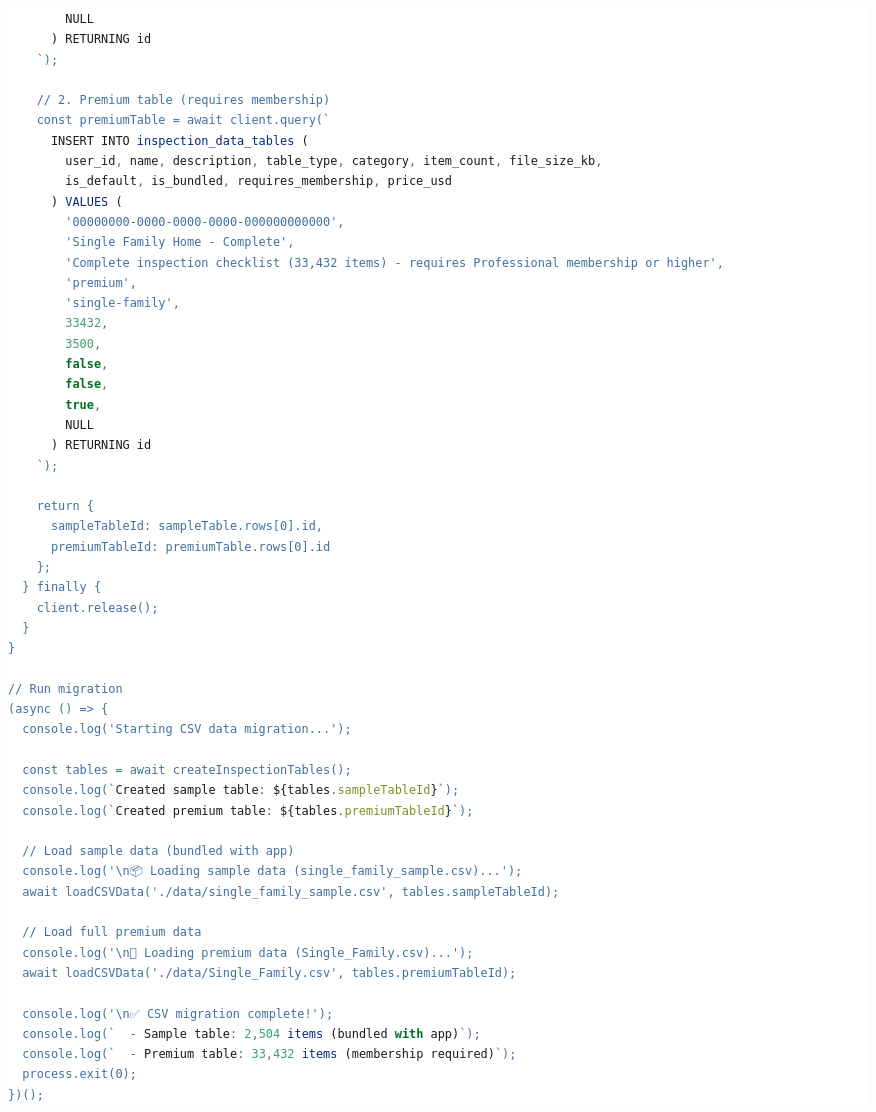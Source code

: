 ```javascript
        NULL
      ) RETURNING id
    `);
    
    // 2. Premium table (requires membership)
    const premiumTable = await client.query(`
      INSERT INTO inspection_data_tables (
        user_id, name, description, table_type, category, item_count, file_size_kb,
        is_default, is_bundled, requires_membership, price_usd
      ) VALUES (
        '00000000-0000-0000-0000-000000000000',
        'Single Family Home - Complete',
        'Complete inspection checklist (33,432 items) - requires Professional membership or higher',
        'premium',
        'single-family',
        33432,
        3500,
        false,
        false,
        true,
        NULL
      ) RETURNING id
    `);
    
    return {
      sampleTableId: sampleTable.rows[0].id,
      premiumTableId: premiumTable.rows[0].id
    };
  } finally {
    client.release();
  }
}

// Run migration
(async () => {
  console.log('Starting CSV data migration...');
  
  const tables = await createInspectionTables();
  console.log(`Created sample table: ${tables.sampleTableId}`);
  console.log(`Created premium table: ${tables.premiumTableId}`);
  
  // Load sample data (bundled with app)
  console.log('\n📦 Loading sample data (single_family_sample.csv)...');
  await loadCSVData('./data/single_family_sample.csv', tables.sampleTableId);
  
  // Load full premium data
  console.log('\n💎 Loading premium data (Single_Family.csv)...');
  await loadCSVData('./data/Single_Family.csv', tables.premiumTableId);
  
  console.log('\n✅ CSV migration complete!');
  console.log(`  - Sample table: 2,504 items (bundled with app)`);
  console.log(`  - Premium table: 33,432 items (membership required)`);
  process.exit(0);
})();
```

